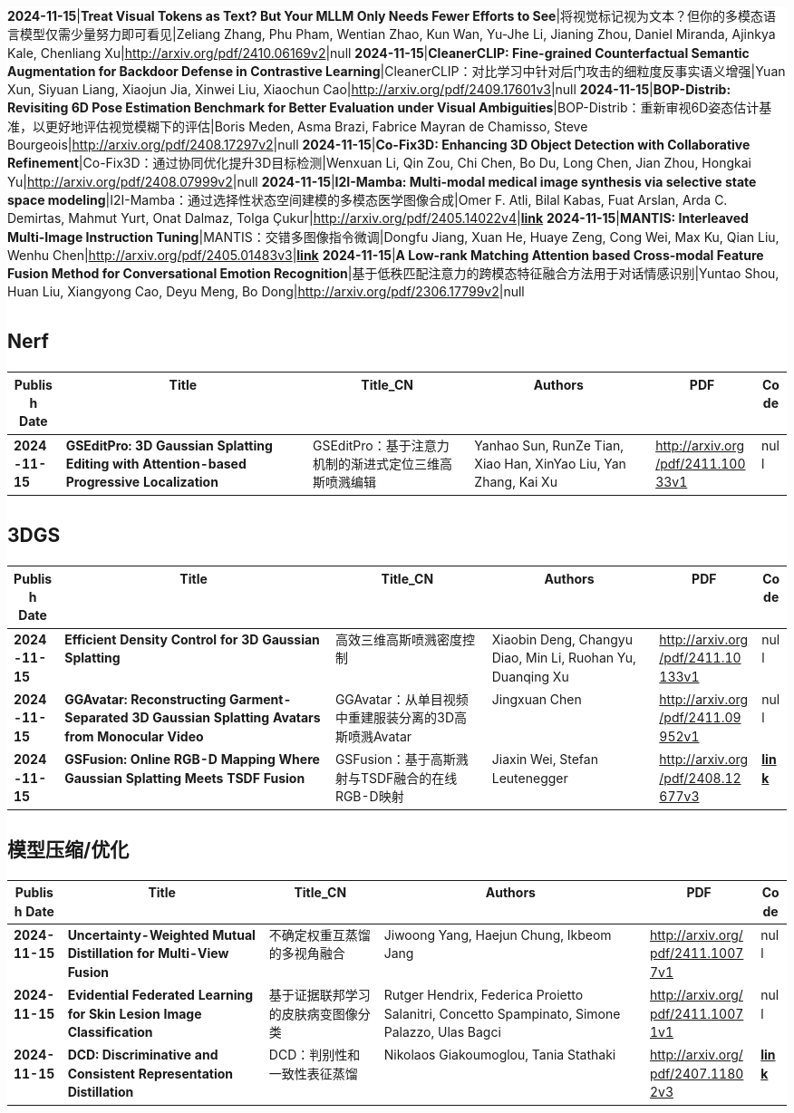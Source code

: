 **2024-11-15**|**Treat Visual Tokens as Text? But Your MLLM Only Needs Fewer Efforts to   See**|将视觉标记视为文本？但你的多模态语言模型仅需少量努力即可看见|Zeliang Zhang, Phu Pham, Wentian Zhao, Kun Wan, Yu-Jhe Li, Jianing Zhou, Daniel Miranda, Ajinkya Kale, Chenliang Xu|<http://arxiv.org/pdf/2410.06169v2>|null
**2024-11-15**|**CleanerCLIP: Fine-grained Counterfactual Semantic Augmentation for   Backdoor Defense in Contrastive Learning**|CleanerCLIP：对比学习中针对后门攻击的细粒度反事实语义增强|Yuan Xun, Siyuan Liang, Xiaojun Jia, Xinwei Liu, Xiaochun Cao|<http://arxiv.org/pdf/2409.17601v3>|null
**2024-11-15**|**BOP-Distrib: Revisiting 6D Pose Estimation Benchmark for Better   Evaluation under Visual Ambiguities**|BOP-Distrib：重新审视6D姿态估计基准，以更好地评估视觉模糊下的评估|Boris Meden, Asma Brazi, Fabrice Mayran de Chamisso, Steve Bourgeois|<http://arxiv.org/pdf/2408.17297v2>|null
**2024-11-15**|**Co-Fix3D: Enhancing 3D Object Detection with Collaborative Refinement**|Co-Fix3D：通过协同优化提升3D目标检测|Wenxuan Li, Qin Zou, Chi Chen, Bo Du, Long Chen, Jian Zhou, Hongkai Yu|<http://arxiv.org/pdf/2408.07999v2>|null
**2024-11-15**|**I2I-Mamba: Multi-modal medical image synthesis via selective state space   modeling**|I2I-Mamba：通过选择性状态空间建模的多模态医学图像合成|Omer F. Atli, Bilal Kabas, Fuat Arslan, Arda C. Demirtas, Mahmut Yurt, Onat Dalmaz, Tolga Çukur|<http://arxiv.org/pdf/2405.14022v4>|**[link](https://github.com/icon-lab/I2I-Mamba)**
**2024-11-15**|**MANTIS: Interleaved Multi-Image Instruction Tuning**|MANTIS：交错多图像指令微调|Dongfu Jiang, Xuan He, Huaye Zeng, Cong Wei, Max Ku, Qian Liu, Wenhu Chen|<http://arxiv.org/pdf/2405.01483v3>|**[link](https://github.com/TIGER-AI-Lab/Mantis)**
**2024-11-15**|**A Low-rank Matching Attention based Cross-modal Feature Fusion Method   for Conversational Emotion Recognition**|基于低秩匹配注意力的跨模态特征融合方法用于对话情感识别|Yuntao Shou, Huan Liu, Xiangyong Cao, Deyu Meng, Bo Dong|<http://arxiv.org/pdf/2306.17799v2>|null

## Nerf

|Publish Date|Title|Title_CN|Authors|PDF|Code|
|---|---|---|---|---|---|
**2024-11-15**|**GSEditPro: 3D Gaussian Splatting Editing with Attention-based   Progressive Localization**|GSEditPro：基于注意力机制的渐进式定位三维高斯喷溅编辑|Yanhao Sun, RunZe Tian, Xiao Han, XinYao Liu, Yan Zhang, Kai Xu|<http://arxiv.org/pdf/2411.10033v1>|null

## 3DGS

|Publish Date|Title|Title_CN|Authors|PDF|Code|
|---|---|---|---|---|---|
**2024-11-15**|**Efficient Density Control for 3D Gaussian Splatting**|高效三维高斯喷溅密度控制|Xiaobin Deng, Changyu Diao, Min Li, Ruohan Yu, Duanqing Xu|<http://arxiv.org/pdf/2411.10133v1>|null
**2024-11-15**|**GGAvatar: Reconstructing Garment-Separated 3D Gaussian Splatting Avatars   from Monocular Video**|GGAvatar：从单目视频中重建服装分离的3D高斯喷溅Avatar|Jingxuan Chen|<http://arxiv.org/pdf/2411.09952v1>|null
**2024-11-15**|**GSFusion: Online RGB-D Mapping Where Gaussian Splatting Meets TSDF   Fusion**|GSFusion：基于高斯溅射与TSDF融合的在线RGB-D映射|Jiaxin Wei, Stefan Leutenegger|<http://arxiv.org/pdf/2408.12677v3>|**[link](https://github.com/goldoak/gsfusion)**

## 模型压缩/优化

|Publish Date|Title|Title_CN|Authors|PDF|Code|
|---|---|---|---|---|---|
**2024-11-15**|**Uncertainty-Weighted Mutual Distillation for Multi-View Fusion**|不确定权重互蒸馏的多视角融合|Jiwoong Yang, Haejun Chung, Ikbeom Jang|<http://arxiv.org/pdf/2411.10077v1>|null
**2024-11-15**|**Evidential Federated Learning for Skin Lesion Image Classification**|基于证据联邦学习的皮肤病变图像分类|Rutger Hendrix, Federica Proietto Salanitri, Concetto Spampinato, Simone Palazzo, Ulas Bagci|<http://arxiv.org/pdf/2411.10071v1>|null
**2024-11-15**|**DCD: Discriminative and Consistent Representation Distillation**|DCD：判别性和一致性表征蒸馏|Nikolaos Giakoumoglou, Tania Stathaki|<http://arxiv.org/pdf/2407.11802v3>|**[link](https://github.com/giakoumoglou/distillers)**
